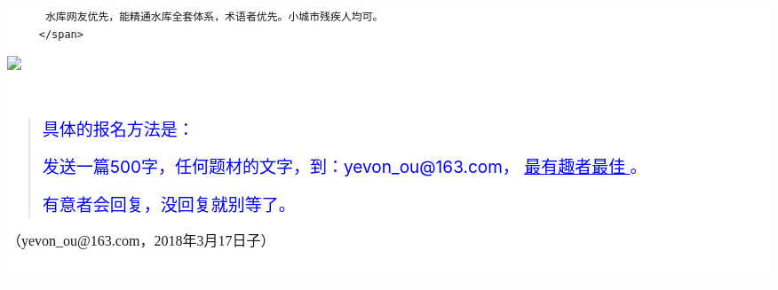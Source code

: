           水库网友优先，能精通水库全套体系，术语者优先。小城市残疾人均可。
         </span>
<img class="" data-copyright="0" data-ratio="0.8849721706864564" data-s="300,640" data-src="" data-type="jpeg" data-w="1078" src="{{ '/img/Ok4hZ0tV6r4daRopwQCwF7Gk57gjkJEcKYHLyteO2ZgmcpgribibMMxrChUDmhGOnDsoncDqe8kR3MotcAHKTY3w.jpeg' | prepend: site.img | replace: '//','/' }}"/>
</p>
<p style="line-height:150%;">
<span style="font-family: 华文楷体;font-size: 16px;">
</span>
<br/>
<span style="font-size:16px;line-height:150%;font-family:华文楷体;">
</span>
</p>
<p style="line-height:150%;">
<span style="font-size:16px;line-height:150%;font-family:华文楷体;">
</span>
</p>
<blockquote>
<p style="line-height:150%;">
<span style="font-size:19px;line-height:150%;color:blue;">
           具体的报名方法是：
          </span>
</p>
<p style="line-height: 150%;margin-top: 10px;margin-bottom: 10px;">
<span style="font-size:19px;line-height:150%;color:blue;">
           发送一篇500字，任何题材的文字，到：yevon_ou@163.com，
           <span style="text-decoration:underline;">
            最有趣者最佳
           </span>
           。
          </span>
</p>
<p style="line-height:150%;">
<span style="font-size:19px;line-height:150%;color:blue;">
           有意者会回复，没回复就别等了。
          </span>
</p>
</blockquote>
<p style="line-height:150%;">
<span style="font-size:16px;line-height:150%;font-family:华文楷体;">
</span>
</p>
<p style="line-height:150%;">
<span style="font-size:16px;line-height:150%;font-family:华文楷体;">
</span>
</p>
<p style="line-height:150%;">
<span style="font-size:16px;line-height:150%;font-family:华文楷体;">
</span>
</p>
<p style="line-height:150%;">
<span style="font-size:16px;line-height:150%;font-family:华文楷体;">
          （yevon_ou@163.com，2018年3月17日子）
         </span>
</p>
<p>
<br/>
</p>
</div>